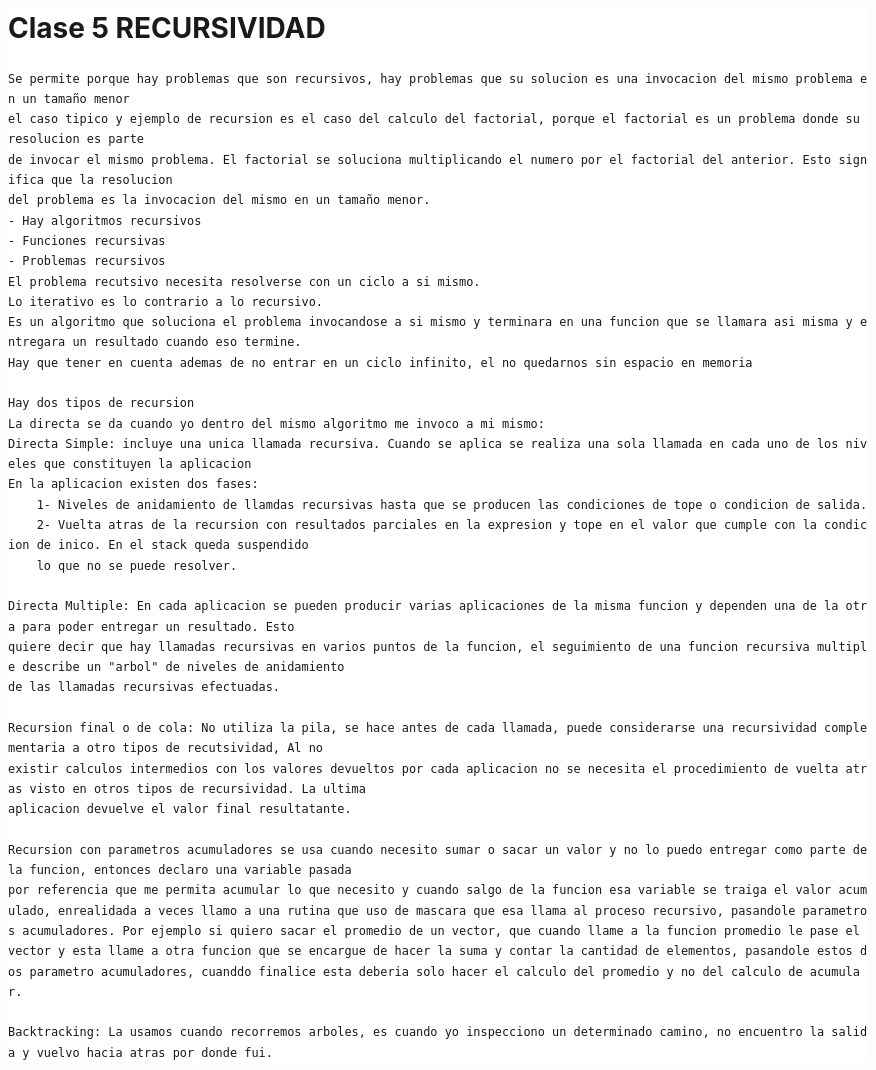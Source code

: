 # Clase 5 RECURSIVIDAD
    Se permite porque hay problemas que son recursivos, hay problemas que su solucion es una invocacion del mismo problema en un tamaño menor
    el caso tipico y ejemplo de recursion es el caso del calculo del factorial, porque el factorial es un problema donde su resolucion es parte
    de invocar el mismo problema. El factorial se soluciona multiplicando el numero por el factorial del anterior. Esto significa que la resolucion
    del problema es la invocacion del mismo en un tamaño menor. 
    - Hay algoritmos recursivos
    - Funciones recursivas
    - Problemas recursivos
    El problema recutsivo necesita resolverse con un ciclo a si mismo. 
    Lo iterativo es lo contrario a lo recursivo. 
    Es un algoritmo que soluciona el problema invocandose a si mismo y terminara en una funcion que se llamara asi misma y entregara un resultado cuando eso termine.
    Hay que tener en cuenta ademas de no entrar en un ciclo infinito, el no quedarnos sin espacio en memoria

    Hay dos tipos de recursion 
    La directa se da cuando yo dentro del mismo algoritmo me invoco a mi mismo:
    Directa Simple: incluye una unica llamada recursiva. Cuando se aplica se realiza una sola llamada en cada uno de los niveles que constituyen la aplicacion
    En la aplicacion existen dos fases:
        1- Niveles de anidamiento de llamdas recursivas hasta que se producen las condiciones de tope o condicion de salida.
        2- Vuelta atras de la recursion con resultados parciales en la expresion y tope en el valor que cumple con la condicion de inico. En el stack queda suspendido
        lo que no se puede resolver.

    Directa Multiple: En cada aplicacion se pueden producir varias aplicaciones de la misma funcion y dependen una de la otra para poder entregar un resultado. Esto
    quiere decir que hay llamadas recursivas en varios puntos de la funcion, el seguimiento de una funcion recursiva multiple describe un "arbol" de niveles de anidamiento
    de las llamadas recursivas efectuadas.

    Recursion final o de cola: No utiliza la pila, se hace antes de cada llamada, puede considerarse una recursividad complementaria a otro tipos de recutsividad, Al no
    existir calculos intermedios con los valores devueltos por cada aplicacion no se necesita el procedimiento de vuelta atras visto en otros tipos de recursividad. La ultima
    aplicacion devuelve el valor final resultatante.

    Recursion con parametros acumuladores se usa cuando necesito sumar o sacar un valor y no lo puedo entregar como parte de la funcion, entonces declaro una variable pasada
    por referencia que me permita acumular lo que necesito y cuando salgo de la funcion esa variable se traiga el valor acumulado, enrealidada a veces llamo a una rutina que uso de mascara que esa llama al proceso recursivo, pasandole parametros acumuladores. Por ejemplo si quiero sacar el promedio de un vector, que cuando llame a la funcion promedio le pase el vector y esta llame a otra funcion que se encargue de hacer la suma y contar la cantidad de elementos, pasandole estos dos parametro acumuladores, cuanddo finalice esta deberia solo hacer el calculo del promedio y no del calculo de acumular. 

    Backtracking: La usamos cuando recorremos arboles, es cuando yo inspecciono un determinado camino, no encuentro la salida y vuelvo hacia atras por donde fui. 
